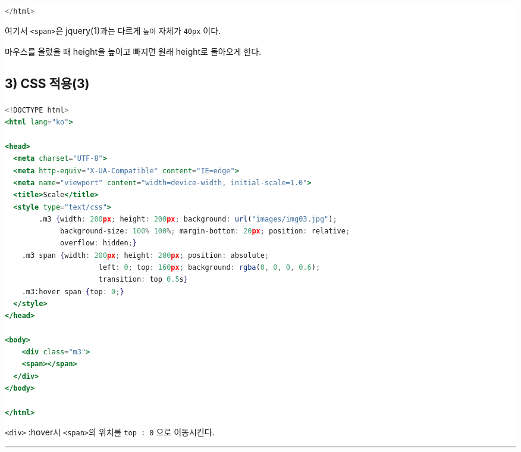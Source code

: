 ```jsx
</html>
```

여기서 `<span>`은 jquery(1)과는 다르게 `높이` 자체가 `40px` 이다.

마우스를 올렸을 때 height을 높이고 빠지면 원래 height로 돌아오게 한다.

## 3) CSS 적용(3)

```jsx
<!DOCTYPE html>
<html lang="ko">

<head>
  <meta charset="UTF-8">
  <meta http-equiv="X-UA-Compatible" content="IE=edge">
  <meta name="viewport" content="width=device-width, initial-scale=1.0">
  <title>Scale</title>
  <style type="text/css">
		.m3 {width: 200px; height: 200px; background: url("images/img03.jpg");
		     background-size: 100% 100%; margin-bottom: 20px; position: relative;
		     overflow: hidden;}
    .m3 span {width: 200px; height: 200px; position: absolute;
				      left: 0; top: 160px; background: rgba(0, 0, 0, 0.6);
				      transition: top 0.5s}
    .m3:hover span {top: 0;}
  </style>
</head>

<body>
	<div class="m3">
    <span></span>
  </div>
</body>

</html>
```

`<div>` :hover시 `<span>`의 위치를 `top : 0` 으로 이동시킨다.

---